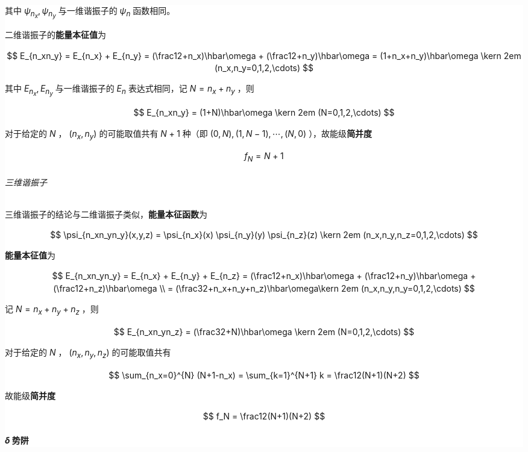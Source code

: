 其中 $\psi_{n_x},\psi_{n_y}$ 与一维谐振子的 $\psi_n$ 函数相同。

二维谐振子的**能量本征值**为

$$
E_{n_xn_y} = E_{n_x} + E_{n_y} = (\frac12+n_x)\hbar\omega + (\frac12+n_y)\hbar\omega = (1+n_x+n_y)\hbar\omega
\kern 2em (n_x,n_y=0,1,2,\cdots)
$$

其中 $E_{n_x},E_{n_y}$ 与一维谐振子的 $E_n$ 表达式相同，记 $N=n_x+n_y$ ，则

$$
E_{n_xn_y} = (1+N)\hbar\omega \kern 2em (N=0,1,2,\cdots)
$$

对于给定的 $N$ ， $(n_x,n_y)$ 的可能取值共有 $N+1$ 种（即 $(0,N),(1,N-1),\cdots,(N,0)$ ），故能级**简并度**

$$
f_N = N+1
$$

###### 三维谐振子

三维谐振子的结论与二维谐振子类似，**能量本征函数**为

$$
\psi_{n_xn_yn_y}(x,y,z) = \psi_{n_x}(x) \psi_{n_y}(y) \psi_{n_z}(z) \kern 2em (n_x,n_y,n_z=0,1,2,\cdots)
$$

**能量本征值**为

$$
E_{n_xn_yn_y} = E_{n_x} + E_{n_y} + E_{n_z} = (\frac12+n_x)\hbar\omega + (\frac12+n_y)\hbar\omega + (\frac12+n_z)\hbar\omega
\\ = (\frac32+n_x+n_y+n_z)\hbar\omega\kern 2em (n_x,n_y,n_y=0,1,2,\cdots)
$$

记 $N=n_x+n_y+n_z$ ，则

$$
E_{n_xn_yn_z} = (\frac32+N)\hbar\omega \kern 2em (N=0,1,2,\cdots)
$$

对于给定的 $N$ ， $(n_x,n_y,n_z)$ 的可能取值共有

$$
\sum_{n_x=0}^{N} (N+1-n_x) = \sum_{k=1}^{N+1} k = \frac12(N+1)(N+2)
$$

故能级**简并度**

$$
f_N = \frac12(N+1)(N+2)
$$



#### $\delta$ 势阱
